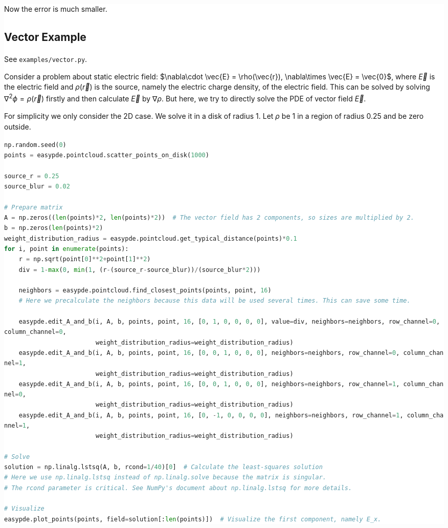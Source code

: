 Now the error is much smaller.

## Vector Example

See `examples/vector.py`.

Consider a problem about static electric field: $\nabla\cdot \vec{E} = \rho(\vec{r}), \nabla\times \vec{E} = \vec{0}$, where $\vec{E}$ is the electric field and $\rho(\vec{r})$ is the source, namely the electric charge density, of the electric field. This can be solved by solving $\nabla^2 \phi = \rho(\vec{r})$ firstly and then calculate $\vec{E}$ by $\nabla \rho$. But here, we try to directly solve the PDE of vector field $\vec{E}$.

For simplicity we only consider the 2D case. We solve it in a disk of radius 1. Let $\rho$ be 1 in a region of radius 0.25 and be zero outside.

```python
np.random.seed(0)
points = easypde.pointcloud.scatter_points_on_disk(1000)

source_r = 0.25
source_blur = 0.02

# Prepare matrix
A = np.zeros((len(points)*2, len(points)*2))  # The vector field has 2 components, so sizes are multiplied by 2.
b = np.zeros(len(points)*2)
weight_distribution_radius = easypde.pointcloud.get_typical_distance(points)*0.1
for i, point in enumerate(points):
    r = np.sqrt(point[0]**2+point[1]**2)
    div = 1-max(0, min(1, (r-(source_r-source_blur))/(source_blur*2)))
    
    neighbors = easypde.pointcloud.find_closest_points(points, point, 16)
    # Here we precalculate the neighbors because this data will be used several times. This can save some time.
    
    easypde.edit_A_and_b(i, A, b, points, point, 16, [0, 1, 0, 0, 0, 0], value=div, neighbors=neighbors, row_channel=0, column_channel=0,
                         weight_distribution_radius=weight_distribution_radius)
    easypde.edit_A_and_b(i, A, b, points, point, 16, [0, 0, 1, 0, 0, 0], neighbors=neighbors, row_channel=0, column_channel=1,
                         weight_distribution_radius=weight_distribution_radius)
    easypde.edit_A_and_b(i, A, b, points, point, 16, [0, 0, 1, 0, 0, 0], neighbors=neighbors, row_channel=1, column_channel=0,
                         weight_distribution_radius=weight_distribution_radius)
    easypde.edit_A_and_b(i, A, b, points, point, 16, [0, -1, 0, 0, 0, 0], neighbors=neighbors, row_channel=1, column_channel=1,
                         weight_distribution_radius=weight_distribution_radius)

# Solve
solution = np.linalg.lstsq(A, b, rcond=1/40)[0]  # Calculate the least-squares solution
# Here we use np.linalg.lstsq instead of np.linalg.solve because the matrix is singular.
# The rcond parameter is critical. See NumPy's document about np.linalg.lstsq for more details.

# Visualize
easypde.plot_points(points, field=solution[:len(points)])  # Visualize the first component, namely E_x.
```
